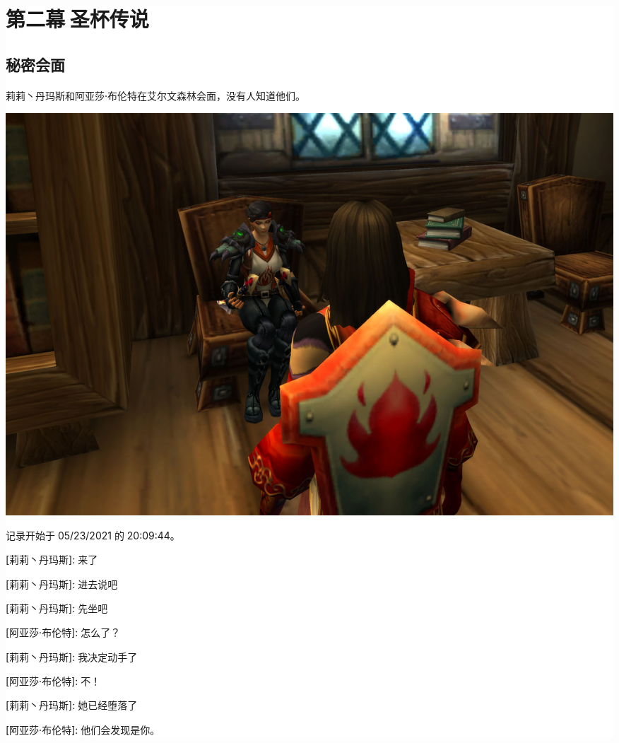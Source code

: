 # 第二幕 圣杯传说

## 秘密会面

莉莉丶丹玛斯和阿亚莎·布伦特在艾尔文森林会面，没有人知道他们。

![&#x79D8;&#x5BC6;&#x4F1A;&#x9762;](../../.gitbook/assets/mi-mi-hui-mian-.jpg)

记录开始于 05/23/2021 的 20:09:44。

\[莉莉丶丹玛斯\]: 来了

\[莉莉丶丹玛斯\]: 进去说吧

\[莉莉丶丹玛斯\]: 先坐吧

\[阿亚莎·布伦特\]: 怎么了？

\[莉莉丶丹玛斯\]: 我决定动手了

\[阿亚莎·布伦特\]: 不！

\[莉莉丶丹玛斯\]: 她已经堕落了

\[阿亚莎·布伦特\]: 他们会发现是你。
